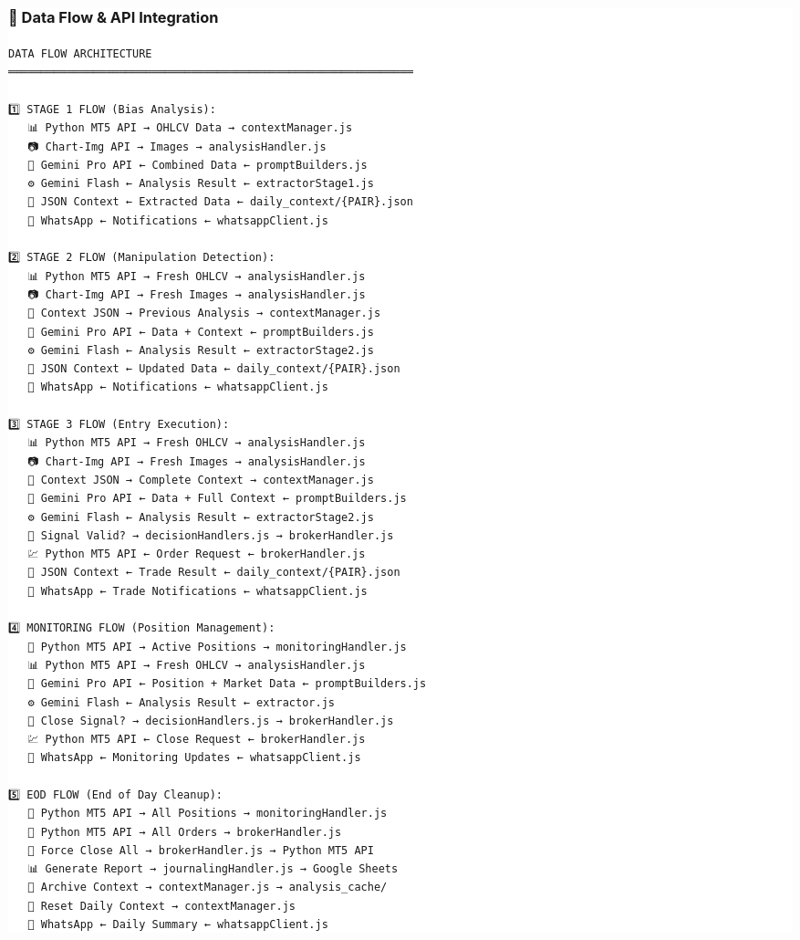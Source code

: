 ### **🔄 Data Flow & API Integration**

```
DATA FLOW ARCHITECTURE
══════════════════════════════════════════════════════════════

1️⃣ STAGE 1 FLOW (Bias Analysis):
   📊 Python MT5 API → OHLCV Data → contextManager.js
   📷 Chart-Img API → Images → analysisHandler.js
   🤖 Gemini Pro API ← Combined Data ← promptBuilders.js
   ⚙️ Gemini Flash ← Analysis Result ← extractorStage1.js
   💾 JSON Context ← Extracted Data ← daily_context/{PAIR}.json
   📱 WhatsApp ← Notifications ← whatsappClient.js

2️⃣ STAGE 2 FLOW (Manipulation Detection):
   📊 Python MT5 API → Fresh OHLCV → analysisHandler.js
   📷 Chart-Img API → Fresh Images → analysisHandler.js
   📖 Context JSON → Previous Analysis → contextManager.js
   🤖 Gemini Pro API ← Data + Context ← promptBuilders.js
   ⚙️ Gemini Flash ← Analysis Result ← extractorStage2.js
   💾 JSON Context ← Updated Data ← daily_context/{PAIR}.json
   📱 WhatsApp ← Notifications ← whatsappClient.js

3️⃣ STAGE 3 FLOW (Entry Execution):
   📊 Python MT5 API → Fresh OHLCV → analysisHandler.js
   📷 Chart-Img API → Fresh Images → analysisHandler.js
   📖 Context JSON → Complete Context → contextManager.js
   🤖 Gemini Pro API ← Data + Full Context ← promptBuilders.js
   ⚙️ Gemini Flash ← Analysis Result ← extractorStage2.js
   🎯 Signal Valid? → decisionHandlers.js → brokerHandler.js
   💹 Python MT5 API ← Order Request ← brokerHandler.js
   💾 JSON Context ← Trade Result ← daily_context/{PAIR}.json
   📱 WhatsApp ← Trade Notifications ← whatsappClient.js

4️⃣ MONITORING FLOW (Position Management):
   💼 Python MT5 API → Active Positions → monitoringHandler.js
   📊 Python MT5 API → Fresh OHLCV → analysisHandler.js
   🤖 Gemini Pro API ← Position + Market Data ← promptBuilders.js
   ⚙️ Gemini Flash ← Analysis Result ← extractor.js
   🚪 Close Signal? → decisionHandlers.js → brokerHandler.js
   💹 Python MT5 API ← Close Request ← brokerHandler.js
   📱 WhatsApp ← Monitoring Updates ← whatsappClient.js

5️⃣ EOD FLOW (End of Day Cleanup):
   💼 Python MT5 API → All Positions → monitoringHandler.js
   📝 Python MT5 API → All Orders → brokerHandler.js
   🚪 Force Close All → brokerHandler.js → Python MT5 API
   📊 Generate Report → journalingHandler.js → Google Sheets
   💾 Archive Context → contextManager.js → analysis_cache/
   🔄 Reset Daily Context → contextManager.js
   📱 WhatsApp ← Daily Summary ← whatsappClient.js
```
